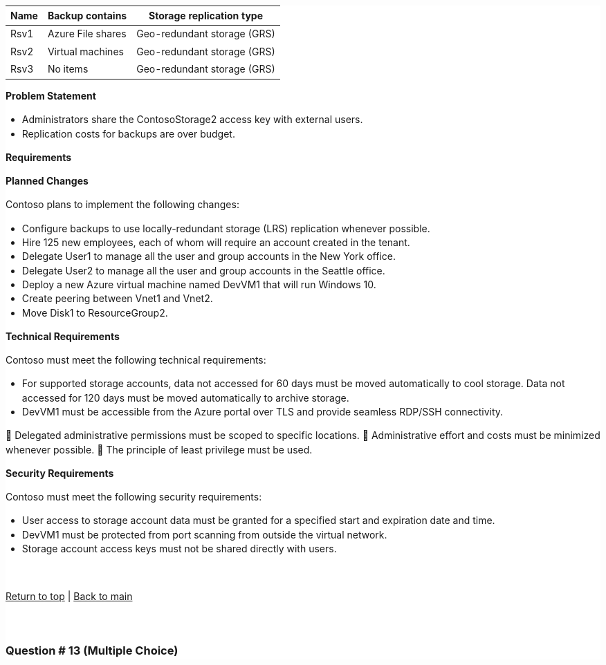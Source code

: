 

|**Name** |**Backup contains** |**Storage replication type** |
| - | - | - |
|Rsv1 |Azure File shares |Geo-redundant storage (GRS) |
|Rsv2 |Virtual machines |Geo-redundant storage (GRS) |
|Rsv3 |No items |Geo-redundant storage (GRS) |

**Problem Statement** 

- Administrators share the ContosoStorage2 access key with external users. 
- Replication costs for backups are over budget. 

**Requirements** 

**Planned Changes** 

Contoso plans to implement the following changes: 

- Configure backups to use locally-redundant storage (LRS) replication whenever possible. 
- Hire 125 new employees, each of whom will require an account created in the tenant. 
- Delegate User1 to manage all the user and group accounts in the New York office. 
- Delegate User2 to manage all the user and group accounts in the Seattle office. 
- Deploy a new Azure virtual machine named DevVM1 that will run Windows 10. 
- Create peering between Vnet1 and Vnet2. 
- Move Disk1 to ResourceGroup2. 

**Technical Requirements** 

Contoso must meet the following technical requirements: 

- For supported storage accounts, data not accessed for 60 days must be moved automatically to cool storage. Data not accessed for 120 days must be moved automatically to archive storage. 
- DevVM1 must be accessible from the Azure portal over TLS and provide seamless RDP/SSH connectivity. 

￿  Delegated administrative permissions must be scoped to specific locations. ￿  Administrative effort and costs must be minimized whenever possible. ￿  The principle of least privilege must be used. 

**Security Requirements** 

Contoso must meet the following security requirements: 

- User access to storage account data must be granted for a specified start and expiration date and time. 
- DevVM1 must be protected from port scanning from outside the virtual network. 
- Storage account access keys must not be shared directly with users. 


<br/>

[Return to top](#top) | [Back to main](./README.md)

<br/>


### Question # 13 (Multiple Choice) 
